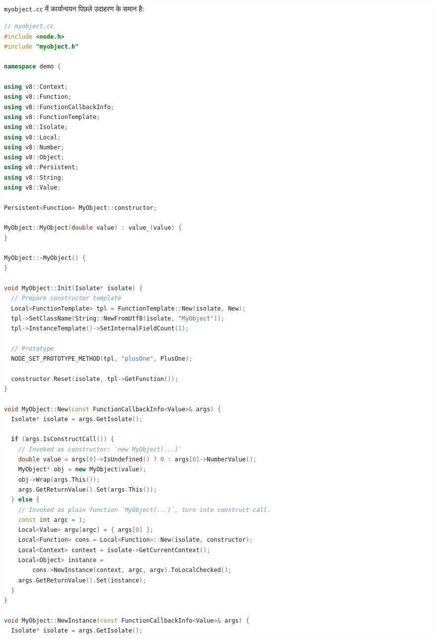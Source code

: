 `myobject.cc` में कार्यान्वयन पिछले उदाहरण के समान है:

```cpp
// myobject.cc
#include <node.h>
#include "myobject.h"

namespace demo {

using v8::Context;
using v8::Function;
using v8::FunctionCallbackInfo;
using v8::FunctionTemplate;
using v8::Isolate;
using v8::Local;
using v8::Number;
using v8::Object;
using v8::Persistent;
using v8::String;
using v8::Value;

Persistent<Function> MyObject::constructor;

MyObject::MyObject(double value) : value_(value) {
}

MyObject::~MyObject() {
}

void MyObject::Init(Isolate* isolate) {
  // Prepare constructor template
  Local<FunctionTemplate> tpl = FunctionTemplate::New(isolate, New);
  tpl->SetClassName(String::NewFromUtf8(isolate, "MyObject"));
  tpl->InstanceTemplate()->SetInternalFieldCount(1);

  // Prototype
  NODE_SET_PROTOTYPE_METHOD(tpl, "plusOne", PlusOne);

  constructor.Reset(isolate, tpl->GetFunction());
}

void MyObject::New(const FunctionCallbackInfo<Value>& args) {
  Isolate* isolate = args.GetIsolate();

  if (args.IsConstructCall()) {
    // Invoked as constructor: `new MyObject(...)`
    double value = args[0]->IsUndefined() ? 0 : args[0]->NumberValue();
    MyObject* obj = new MyObject(value);
    obj->Wrap(args.This());
    args.GetReturnValue().Set(args.This());
  } else {
    // Invoked as plain function `MyObject(...)`, turn into construct call.
    const int argc = 1;
    Local<Value> argv[argc] = { args[0] };
    Local<Function> cons = Local<Function>::New(isolate, constructor);
    Local<Context> context = isolate->GetCurrentContext();
    Local<Object> instance =
        cons->NewInstance(context, argc, argv).ToLocalChecked();
    args.GetReturnValue().Set(instance);
  }
}

void MyObject::NewInstance(const FunctionCallbackInfo<Value>& args) {
  Isolate* isolate = args.GetIsolate();
```